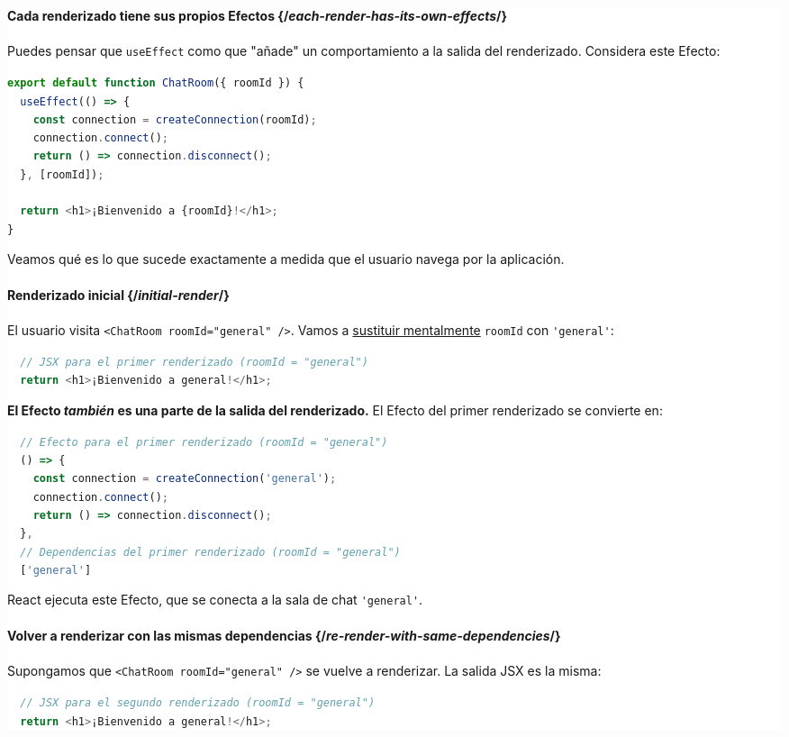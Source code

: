 <DeepDive>

#### Cada renderizado tiene sus propios Efectos {/*each-render-has-its-own-effects*/}

Puedes pensar que `useEffect` como que "añade" un comportamiento a la salida del renderizado. Considera este Efecto:

```js
export default function ChatRoom({ roomId }) {
  useEffect(() => {
    const connection = createConnection(roomId);
    connection.connect();
    return () => connection.disconnect();
  }, [roomId]);

  return <h1>¡Bienvenido a {roomId}!</h1>;
}
```

Veamos qué es lo que sucede exactamente a medida que el usuario navega por la aplicación.

#### Renderizado inicial {/*initial-render*/}

El usuario visita `<ChatRoom roomId="general" />`. Vamos a [sustituir mentalmente](/learn/state-as-a-snapshot#rendering-takes-a-snapshot-in-time) `roomId` con `'general'`:

```js
  // JSX para el primer renderizado (roomId = "general")
  return <h1>¡Bienvenido a general!</h1>;
```

**El Efecto *también* es una parte de la salida del renderizado.** El Efecto del primer renderizado se convierte en:

```js
  // Efecto para el primer renderizado (roomId = "general")
  () => {
    const connection = createConnection('general');
    connection.connect();
    return () => connection.disconnect();
  },
  // Dependencias del primer renderizado (roomId = "general")
  ['general']
```

React ejecuta este Efecto, que se conecta a la sala de chat `'general'`.

#### Volver a renderizar con las mismas dependencias {/*re-render-with-same-dependencies*/}

Supongamos que `<ChatRoom roomId="general" />` se vuelve a renderizar. La salida JSX es la misma:

```js
  // JSX para el segundo renderizado (roomId = "general")
  return <h1>¡Bienvenido a general!</h1>;
```
